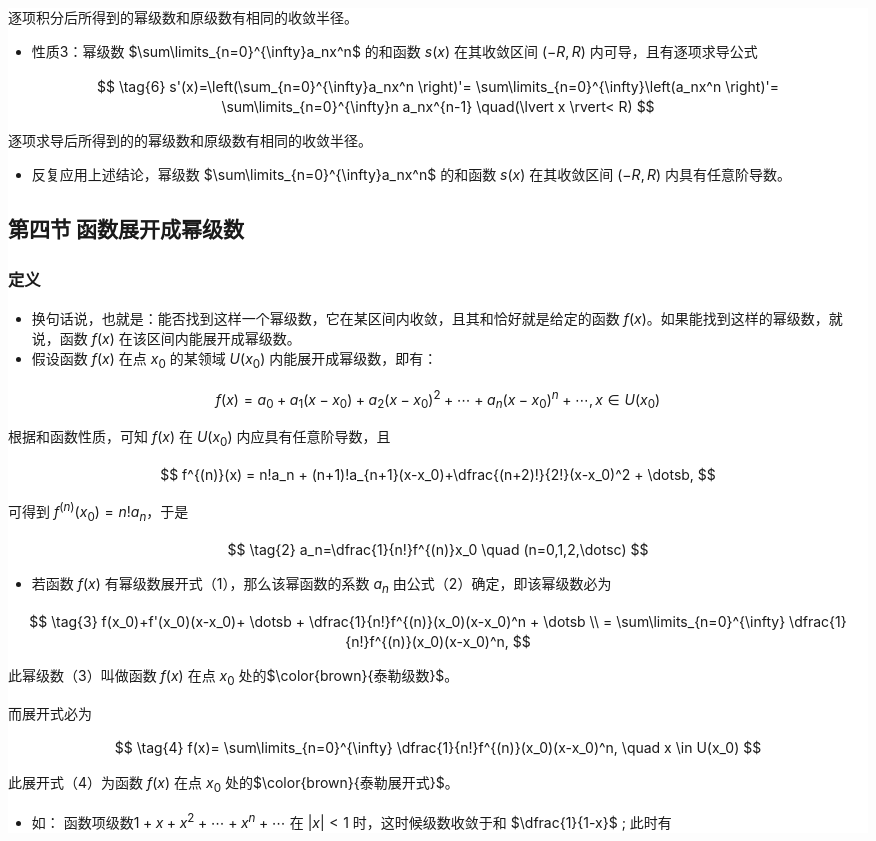 逐项积分后所得到的幂级数和原级数有相同的收敛半径。

- 性质3：幂级数 $\sum\limits_{n=0}^{\infty}a_nx^n$ 的和函数 $s(x)$ 在其收敛区间 $(-R,R)$ 内可导，且有逐项求导公式

$$
    \tag{6}
    s'(x)=\left(\sum_{n=0}^{\infty}a_nx^n \right)'= \sum\limits_{n=0}^{\infty}\left(a_nx^n \right)'= \sum\limits_{n=0}^{\infty}n a_nx^{n-1} \quad(\lvert x \rvert< R)
$$

逐项求导后所得到的的幂级数和原级数有相同的收敛半径。
- 反复应用上述结论，幂级数 $\sum\limits_{n=0}^{\infty}a_nx^n$ 的和函数 $s(x)$ 在其收敛区间 $(-R,R)$ 内具有任意阶导数。

## 第四节 函数展开成幂级数
### 定义
- 换句话说，也就是：能否找到这样一个幂级数，它在某区间内收敛，且其和恰好就是给定的函数 $f(x)$。如果能找到这样的幂级数，就说，函数 $f(x)$ 在该区间内能展开成幂级数。
- 假设函数 $f(x)$ 在点 $x_0$ 的某领域 $U(x_0)$ 内能展开成幂级数，即有：

$$
    \tag{1}
    f(x) =a_0+a_1(x-x_0)+a_2(x-x_0)^2+\dotsb+a_n(x-x_0)^n+\dotsb, \, x \in U(x_0)
$$

根据和函数性质，可知 $f(x)$ 在 $U(x_0)$ 内应具有任意阶导数，且

$$
    f^{(n)}(x) = n!a_n + (n+1)!a_{n+1}(x-x_0)+\dfrac{(n+2)!}{2!}(x-x_0)^2 + \dotsb,
$$

可得到 $f^{(n)}(x_0)=n!a_n$，于是 
    
$$
    \tag{2}
    a_n=\dfrac{1}{n!}f^{(n)}x_0 \quad (n=0,1,2,\dotsc)
$$

- 若函数 $f(x)$ 有幂级数展开式（1），那么该幂函数的系数 $a_n$ 由公式（2）确定，即该幂级数必为

$$
    \tag{3}
    f(x_0)+f'(x_0)(x-x_0)+ \dotsb + \dfrac{1}{n!}f^{(n)}(x_0)(x-x_0)^n + \dotsb \\
    = \sum\limits_{n=0}^{\infty} \dfrac{1}{n!}f^{(n)}(x_0)(x-x_0)^n,
$$

此幂级数（3）叫做函数 $f(x)$ 在点 $x_0$ 处的$\color{brown}{泰勒级数}$。

而展开式必为
    
$$
    \tag{4}
    f(x)= \sum\limits_{n=0}^{\infty} \dfrac{1}{n!}f^{(n)}(x_0)(x-x_0)^n, \quad x \in U(x_0)
$$

此展开式（4）为函数 $f(x)$ 在点 $x_0$ 处的$\color{brown}{泰勒展开式}$。
- 如： 函数项级数$1+x+x^2+ \dotsb + x^n + \dotsb$ 在 $\lvert x \rvert<1$ 时，这时候级数收敛于和 $\dfrac{1}{1-x}$ ;
    此时有
